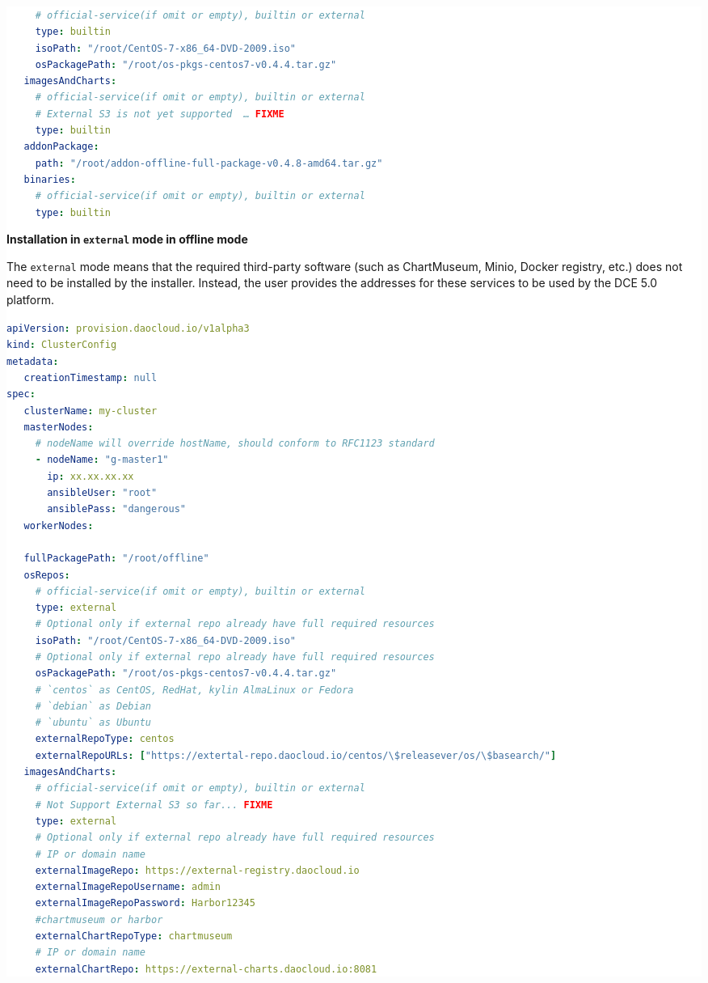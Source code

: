```yaml
     # official-service(if omit or empty), builtin or external
     type: builtin
     isoPath: "/root/CentOS-7-x86_64-DVD-2009.iso"
     osPackagePath: "/root/os-pkgs-centos7-v0.4.4.tar.gz"
   imagesAndCharts:
     # official-service(if omit or empty), builtin or external
     # External S3 is not yet supported  … FIXME
     type: builtin
   addonPackage:
     path: "/root/addon-offline-full-package-v0.4.8-amd64.tar.gz"
   binaries:
     # official-service(if omit or empty), builtin or external
     type: builtin
```

**Installation in `external` mode in offline mode**

The `external` mode means that the required third-party software (such as ChartMuseum, Minio, Docker registry, etc.)
does not need to be installed by the installer. Instead, the user provides the addresses for these services
to be used by the DCE 5.0 platform.

```yaml
apiVersion: provision.daocloud.io/v1alpha3
kind: ClusterConfig
metadata:
   creationTimestamp: null
spec:
   clusterName: my-cluster
   masterNodes:
     # nodeName will override hostName, should conform to RFC1123 standard
     - nodeName: "g-master1"
       ip: xx.xx.xx.xx
       ansibleUser: "root"
       ansiblePass: "dangerous"
   workerNodes:
    
   fullPackagePath: "/root/offline"
   osRepos:
     # official-service(if omit or empty), builtin or external
     type: external
     # Optional only if external repo already have full required resources
     isoPath: "/root/CentOS-7-x86_64-DVD-2009.iso"
     # Optional only if external repo already have full required resources
     osPackagePath: "/root/os-pkgs-centos7-v0.4.4.tar.gz"
     # `centos` as CentOS, RedHat, kylin AlmaLinux or Fedora
     # `debian` as Debian
     # `ubuntu` as Ubuntu
     externalRepoType: centos
     externalRepoURLs: ["https://extertal-repo.daocloud.io/centos/\$releasever/os/\$basearch/"]
   imagesAndCharts:
     # official-service(if omit or empty), builtin or external
     # Not Support External S3 so far... FIXME
     type: external
     # Optional only if external repo already have full required resources
     # IP or domain name
     externalImageRepo: https://external-registry.daocloud.io
     externalImageRepoUsername: admin
     externalImageRepoPassword: Harbor12345
     #chartmuseum or harbor
     externalChartRepoType: chartmuseum
     # IP or domain name
     externalChartRepo: https://external-charts.daocloud.io:8081
```